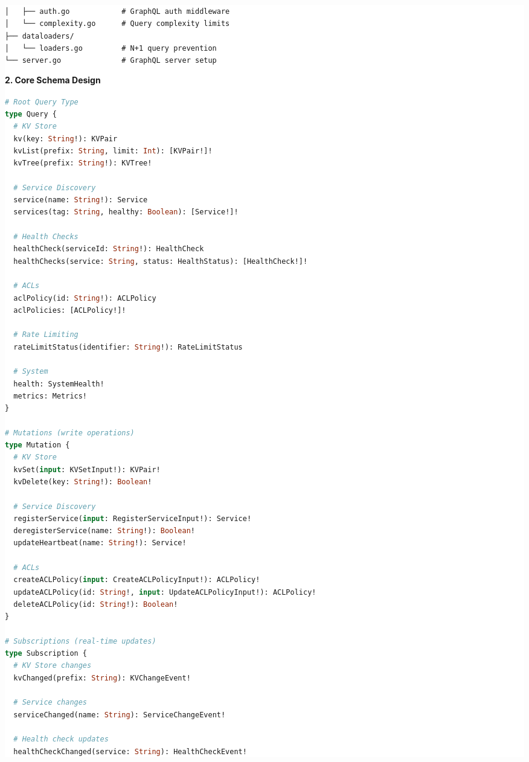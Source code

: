 ```
│   ├── auth.go            # GraphQL auth middleware
│   └── complexity.go      # Query complexity limits
├── dataloaders/
│   └── loaders.go         # N+1 query prevention
└── server.go              # GraphQL server setup
```

**2. Core Schema Design**

```graphql
# Root Query Type
type Query {
  # KV Store
  kv(key: String!): KVPair
  kvList(prefix: String, limit: Int): [KVPair!]!
  kvTree(prefix: String!): KVTree!

  # Service Discovery
  service(name: String!): Service
  services(tag: String, healthy: Boolean): [Service!]!

  # Health Checks
  healthCheck(serviceId: String!): HealthCheck
  healthChecks(service: String, status: HealthStatus): [HealthCheck!]!

  # ACLs
  aclPolicy(id: String!): ACLPolicy
  aclPolicies: [ACLPolicy!]!

  # Rate Limiting
  rateLimitStatus(identifier: String!): RateLimitStatus

  # System
  health: SystemHealth!
  metrics: Metrics!
}

# Mutations (write operations)
type Mutation {
  # KV Store
  kvSet(input: KVSetInput!): KVPair!
  kvDelete(key: String!): Boolean!

  # Service Discovery
  registerService(input: RegisterServiceInput!): Service!
  deregisterService(name: String!): Boolean!
  updateHeartbeat(name: String!): Service!

  # ACLs
  createACLPolicy(input: CreateACLPolicyInput!): ACLPolicy!
  updateACLPolicy(id: String!, input: UpdateACLPolicyInput!): ACLPolicy!
  deleteACLPolicy(id: String!): Boolean!
}

# Subscriptions (real-time updates)
type Subscription {
  # KV Store changes
  kvChanged(prefix: String): KVChangeEvent!

  # Service changes
  serviceChanged(name: String): ServiceChangeEvent!

  # Health check updates
  healthCheckChanged(service: String): HealthCheckEvent!
```
